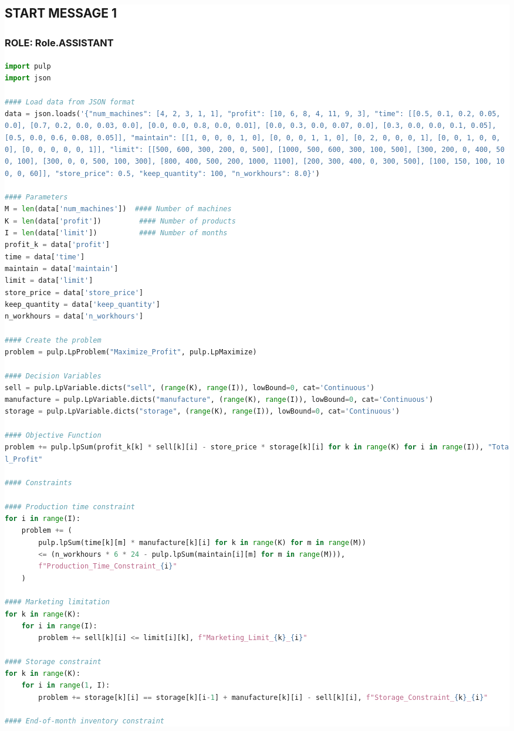 ## START MESSAGE 1 
### ROLE: Role.ASSISTANT
```python
import pulp
import json

#### Load data from JSON format
data = json.loads('{"num_machines": [4, 2, 3, 1, 1], "profit": [10, 6, 8, 4, 11, 9, 3], "time": [[0.5, 0.1, 0.2, 0.05, 0.0], [0.7, 0.2, 0.0, 0.03, 0.0], [0.0, 0.0, 0.8, 0.0, 0.01], [0.0, 0.3, 0.0, 0.07, 0.0], [0.3, 0.0, 0.0, 0.1, 0.05], [0.5, 0.0, 0.6, 0.08, 0.05]], "maintain": [[1, 0, 0, 0, 1, 0], [0, 0, 0, 1, 1, 0], [0, 2, 0, 0, 0, 1], [0, 0, 1, 0, 0, 0], [0, 0, 0, 0, 0, 1]], "limit": [[500, 600, 300, 200, 0, 500], [1000, 500, 600, 300, 100, 500], [300, 200, 0, 400, 500, 100], [300, 0, 0, 500, 100, 300], [800, 400, 500, 200, 1000, 1100], [200, 300, 400, 0, 300, 500], [100, 150, 100, 100, 0, 60]], "store_price": 0.5, "keep_quantity": 100, "n_workhours": 8.0}')

#### Parameters
M = len(data['num_machines'])  #### Number of machines
K = len(data['profit'])         #### Number of products
I = len(data['limit'])          #### Number of months
profit_k = data['profit']
time = data['time']
maintain = data['maintain']
limit = data['limit']
store_price = data['store_price']
keep_quantity = data['keep_quantity']
n_workhours = data['n_workhours']

#### Create the problem
problem = pulp.LpProblem("Maximize_Profit", pulp.LpMaximize)

#### Decision Variables
sell = pulp.LpVariable.dicts("sell", (range(K), range(I)), lowBound=0, cat='Continuous')
manufacture = pulp.LpVariable.dicts("manufacture", (range(K), range(I)), lowBound=0, cat='Continuous')
storage = pulp.LpVariable.dicts("storage", (range(K), range(I)), lowBound=0, cat='Continuous')

#### Objective Function
problem += pulp.lpSum(profit_k[k] * sell[k][i] - store_price * storage[k][i] for k in range(K) for i in range(I)), "Total_Profit"

#### Constraints

#### Production time constraint
for i in range(I):
    problem += (
        pulp.lpSum(time[k][m] * manufacture[k][i] for k in range(K) for m in range(M)) 
        <= (n_workhours * 6 * 24 - pulp.lpSum(maintain[i][m] for m in range(M))),
        f"Production_Time_Constraint_{i}"
    )

#### Marketing limitation
for k in range(K):
    for i in range(I):
        problem += sell[k][i] <= limit[i][k], f"Marketing_Limit_{k}_{i}"

#### Storage constraint
for k in range(K):
    for i in range(1, I):
        problem += storage[k][i] == storage[k][i-1] + manufacture[k][i] - sell[k][i], f"Storage_Constraint_{k}_{i}"

#### End-of-month inventory constraint
```